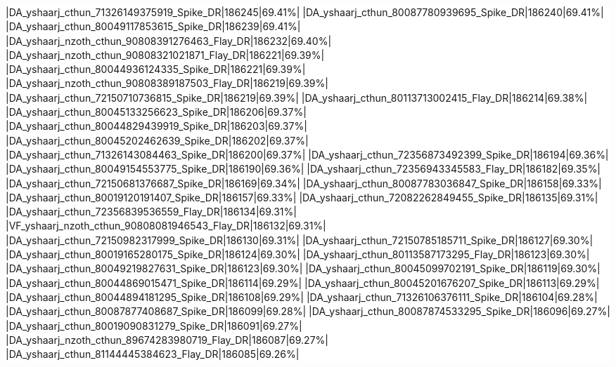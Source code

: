 |DA_yshaarj_cthun_71326149375919_Spike_DR|186245|69.41%|
|DA_yshaarj_cthun_80087780939695_Spike_DR|186240|69.41%|
|DA_yshaarj_cthun_80049117853615_Spike_DR|186239|69.41%|
|DA_yshaarj_nzoth_cthun_90808391276463_Flay_DR|186232|69.40%|
|DA_yshaarj_nzoth_cthun_90808321021871_Flay_DR|186221|69.39%|
|DA_yshaarj_cthun_80044936124335_Spike_DR|186221|69.39%|
|DA_yshaarj_nzoth_cthun_90808389187503_Flay_DR|186219|69.39%|
|DA_yshaarj_cthun_72150710736815_Spike_DR|186219|69.39%|
|DA_yshaarj_cthun_80113713002415_Flay_DR|186214|69.38%|
|DA_yshaarj_cthun_80045133256623_Spike_DR|186206|69.37%|
|DA_yshaarj_cthun_80044829439919_Spike_DR|186203|69.37%|
|DA_yshaarj_cthun_80045202462639_Spike_DR|186202|69.37%|
|DA_yshaarj_cthun_71326143084463_Spike_DR|186200|69.37%|
|DA_yshaarj_cthun_72356873492399_Spike_DR|186194|69.36%|
|DA_yshaarj_cthun_80049154553775_Spike_DR|186190|69.36%|
|DA_yshaarj_cthun_72356943345583_Flay_DR|186182|69.35%|
|DA_yshaarj_cthun_72150681376687_Spike_DR|186169|69.34%|
|DA_yshaarj_cthun_80087783036847_Spike_DR|186158|69.33%|
|DA_yshaarj_cthun_80019120191407_Spike_DR|186157|69.33%|
|DA_yshaarj_cthun_72082262849455_Spike_DR|186135|69.31%|
|DA_yshaarj_cthun_72356839536559_Flay_DR|186134|69.31%|
|VF_yshaarj_nzoth_cthun_90808081946543_Flay_DR|186132|69.31%|
|DA_yshaarj_cthun_72150982317999_Spike_DR|186130|69.31%|
|DA_yshaarj_cthun_72150785185711_Spike_DR|186127|69.30%|
|DA_yshaarj_cthun_80019165280175_Spike_DR|186124|69.30%|
|DA_yshaarj_cthun_80113587173295_Flay_DR|186123|69.30%|
|DA_yshaarj_cthun_80049219827631_Spike_DR|186123|69.30%|
|DA_yshaarj_cthun_80045099702191_Spike_DR|186119|69.30%|
|DA_yshaarj_cthun_80044869015471_Spike_DR|186114|69.29%|
|DA_yshaarj_cthun_80045201676207_Spike_DR|186113|69.29%|
|DA_yshaarj_cthun_80044894181295_Spike_DR|186108|69.29%|
|DA_yshaarj_cthun_71326106376111_Spike_DR|186104|69.28%|
|DA_yshaarj_cthun_80087877408687_Spike_DR|186099|69.28%|
|DA_yshaarj_cthun_80087874533295_Spike_DR|186096|69.27%|
|DA_yshaarj_cthun_80019090831279_Spike_DR|186091|69.27%|
|DA_yshaarj_nzoth_cthun_89674283980719_Flay_DR|186087|69.27%|
|DA_yshaarj_cthun_81144445384623_Flay_DR|186085|69.26%|